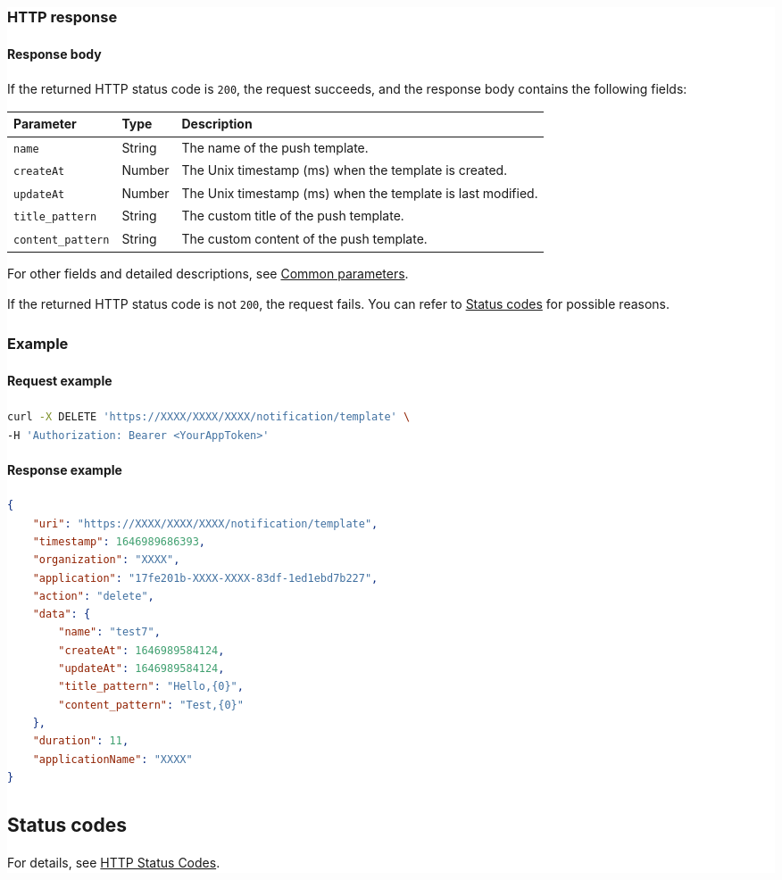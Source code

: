 ### HTTP response

#### Response body

If the returned HTTP status code is `200`, the request succeeds, and the response body contains the following fields:

|  Parameter  |  Type  |  Description  |
| :-------- | :------- | :------- |
| `name`  | String | The name of the push template. |
| `createAt`  | Number | The Unix timestamp (ms) when the template is created. |
| `updateAt`  | Number | The Unix timestamp (ms) when the template is last modified. |
| `title_pattern`  | String | The custom title of the push template. |
| `content_pattern`  | String | The custom content of the push template. |

For other fields and detailed descriptions, see [Common parameters](#response).

If the returned HTTP status code is not `200`, the request fails. You can refer to [Status codes](#status-codes) for possible reasons.

### Example

#### Request example

```bash
curl -X DELETE 'https://XXXX/XXXX/XXXX/notification/template' \
-H 'Authorization: Bearer <YourAppToken>' 
```

#### Response example

```json
{
    "uri": "https://XXXX/XXXX/XXXX/notification/template",
    "timestamp": 1646989686393,
    "organization": "XXXX",
    "application": "17fe201b-XXXX-XXXX-83df-1ed1ebd7b227",
    "action": "delete",
    "data": {
        "name": "test7",
        "createAt": 1646989584124,
        "updateAt": 1646989584124,
        "title_pattern": "Hello,{0}",
        "content_pattern": "Test,{0}"
    },
    "duration": 11,
    "applicationName": "XXXX"
}
```


## Status codes

For details, see [HTTP Status Codes](./agora_chat_status_code).